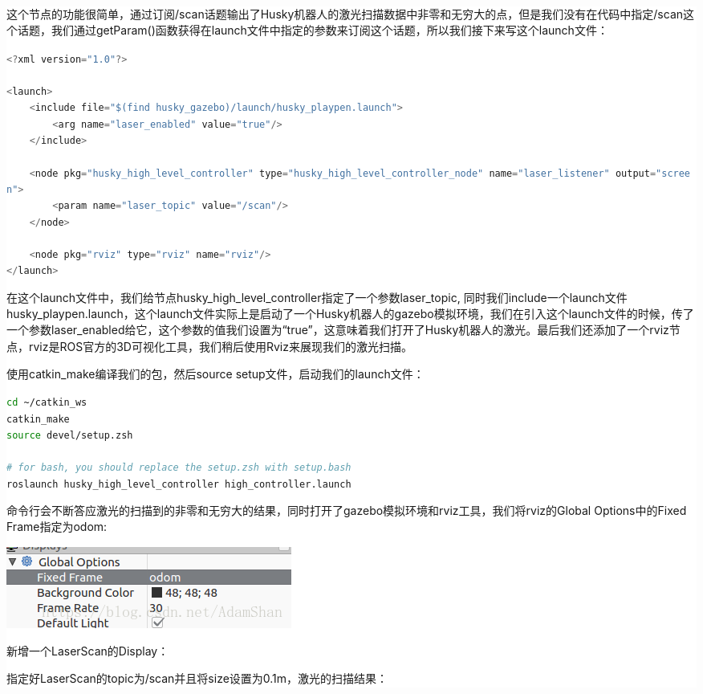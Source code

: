 这个节点的功能很简单，通过订阅/scan话题输出了Husky机器人的激光扫描数据中非零和无穷大的点，但是我们没有在代码中指定/scan这个话题，我们通过getParam()函数获得在launch文件中指定的参数来订阅这个话题，所以我们接下来写这个launch文件：

```c++
<?xml version="1.0"?>

<launch>
    <include file="$(find husky_gazebo)/launch/husky_playpen.launch">
        <arg name="laser_enabled" value="true"/>
    </include>

    <node pkg="husky_high_level_controller" type="husky_high_level_controller_node" name="laser_listener" output="screen">
        <param name="laser_topic" value="/scan"/>
    </node>

    <node pkg="rviz" type="rviz" name="rviz"/>
</launch>
```

在这个launch文件中，我们给节点husky_high_level_controller指定了一个参数laser_topic, 同时我们include一个launch文件husky_playpen.launch，这个launch文件实际上是启动了一个Husky机器人的gazebo模拟环境，我们在引入这个launch文件的时候，传了一个参数laser_enabled给它，这个参数的值我们设置为“true”，这意味着我们打开了Husky机器人的激光。最后我们还添加了一个rviz节点，rviz是ROS官方的3D可视化工具，我们稍后使用Rviz来展现我们的激光扫描。

使用catkin_make编译我们的包，然后source setup文件，启动我们的launch文件：

```bash
cd ~/catkin_ws
catkin_make
source devel/setup.zsh

# for bash, you should replace the setup.zsh with setup.bash
roslaunch husky_high_level_controller high_controller.launch
```


命令行会不断答应激光的扫描到的非零和无穷大的结果，同时打开了gazebo模拟环境和rviz工具，我们将rviz的Global Options中的Fixed Frame指定为odom:

![è¿éåå¾çæè¿°](ROS编程.assets/2018041016025085.png)

新增一个LaserScan的Display：

指定好LaserScan的topic为/scan并且将size设置为0.1m，激光的扫描结果：
